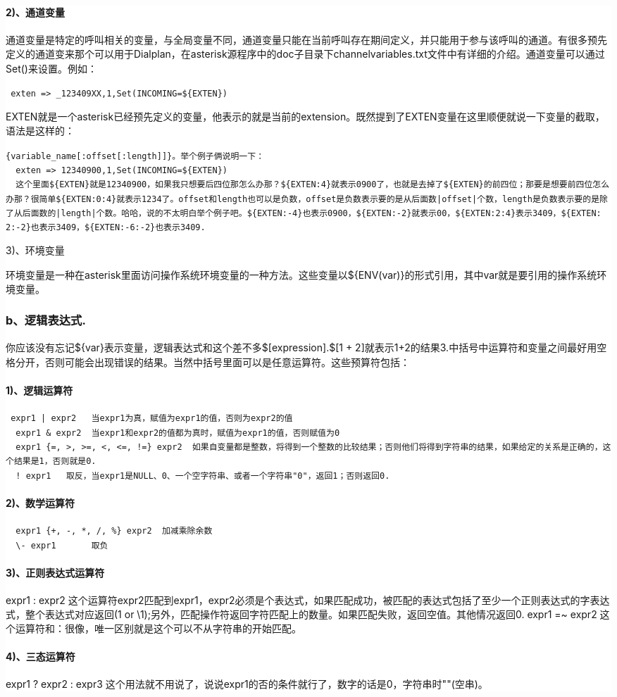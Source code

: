 

####   2)、通道变量

  通道变量是特定的呼叫相关的变量，与全局变量不同，通道变量只能在当前呼叫存在期间定义，并只能用于参与该呼叫的通道。有很多预先定义的通道变来那个可以用于Dialplan，在asterisk源程序中的doc子目录下channelvariables.txt文件中有详细的介绍。通道变量可以通过Set()来设置。例如：

```shell
 exten => _123409XX,1,Set(INCOMING=${EXTEN})
```

  EXTEN就是一个asterisk已经预先定义的变量，他表示的就是当前的extension。既然提到了EXTEN变量在这里顺便就说一下变量的截取，语法是这样的：

```shell
{variable_name[:offset[:length]]}。举个例子俩说明一下：
  exten => 12340900,1,Set(INCOMING=${EXTEN})
  这个里面${EXTEN}就是12340900，如果我只想要后四位那怎么办那？${EXTEN:4}就表示0900了，也就是去掉了${EXTEN}的前四位；那要是想要前四位怎么办那？很简单${EXTEN:0:4}就表示1234了。offset和length也可以是负数，offset是负数表示要的是从后面数|offset|个数，length是负数表示要的是除了从后面数的|length|个数。哈哈，说的不太明白举个例子吧。${EXTEN:-4}也表示0900，${EXTEN:-2}就表示00，${EXTEN:2:4}表示3409，${EXTEN:2:-2}也表示3409，${EXTEN:-6:-2}也表示3409.
```

3)、环境变量

   环境变量是一种在asterisk里面访问操作系统环境变量的一种方法。这些变量以\${ENV(var)}的形式引用，其中var就是要引用的操作系统环境变量。

###   b、逻辑表达式.

你应该没有忘记\${var}表示变量，逻辑表达式和这个差不多\$[expression].\$[1 + 2]就表示1+2的结果3.中括号中运算符和变量之间最好用空格分开，否则可能会出现错误的结果。当然中括号里面可以是任意运算符。这些预算符包括：

####   1)、逻辑运算符

```
 expr1 | expr2   当expr1为真，赋值为expr1的值，否则为expr2的值
  expr1 & expr2  当expr1和expr2的值都为真时，赋值为expr1的值，否则赋值为0
  expr1 {=, >, >=, <, <=, !=} expr2  如果自变量都是整数，将得到一个整数的比较结果；否则他们将得到字符串的结果，如果给定的关系是正确的，这个结果是1，否则就是0.
  ! expr1   取反，当expr1是NULL、0、一个空字符串、或者一个字符串"0"，返回1；否则返回0.
```



####   2)、数学运算符

```
  expr1 {+, -, *, /, %} expr2  加减乘除余数
  \- expr1       取负
```



####   3)、正则表达式运算符

  expr1 : expr2  这个运算符expr2匹配到expr1，expr2必须是个表达式，如果匹配成功，被匹配的表达式包括了至少一个正则表达式的字表达式，整个表达式对应返回(1 or \1);另外，匹配操作符返回字符匹配上的数量。如果匹配失败，返回空值。其他情况返回0.
  expr1 =~ expr2  这个运算符和：很像，唯一区别就是这个可以不从字符串的开始匹配。

####   4)、三态运算符

  expr1 ? expr2 : expr3  这个用法就不用说了，说说expr1的否的条件就行了，数字的话是0，字符串时""(空串)。
